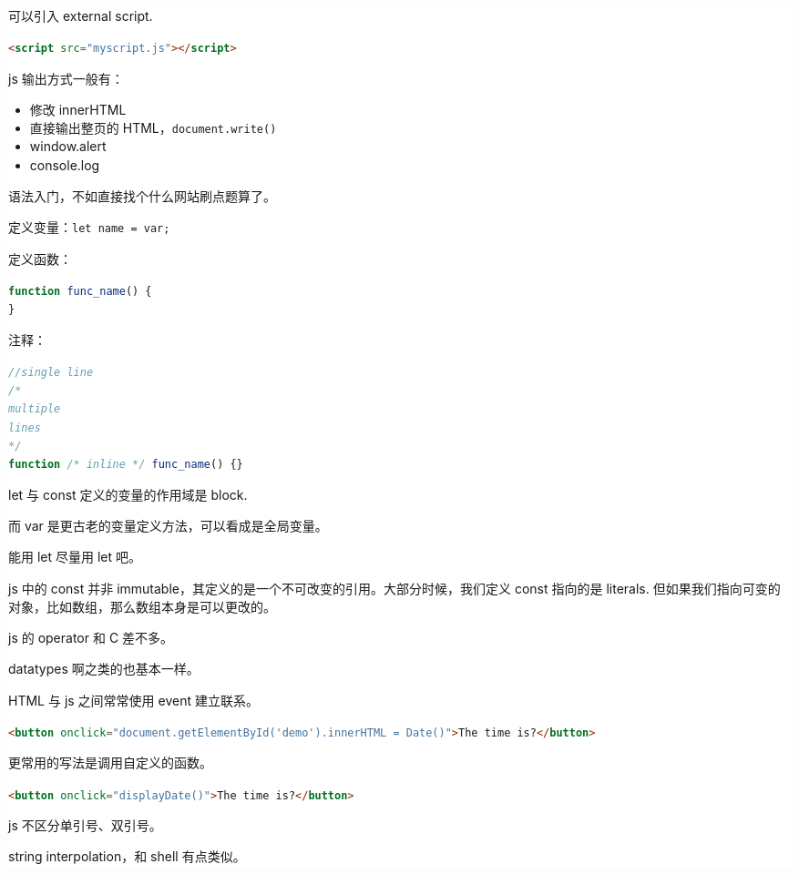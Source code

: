 可以引入 external script.

```html
<script src="myscript.js"></script>
```

js 输出方式一般有：

* 修改 innerHTML
* 直接输出整页的 HTML，`document.write()`
* window.alert
* console.log

语法入门，不如直接找个什么网站刷点题算了。

定义变量：`let name = var;`

定义函数：

```javascript
function func_name() {
}
```

注释：

```javascript
//single line
/*
multiple
lines
*/
function /* inline */ func_name() {}
```

let 与 const 定义的变量的作用域是 block.

而 var 是更古老的变量定义方法，可以看成是全局变量。

能用 let 尽量用 let 吧。

js 中的 const 并非 immutable，其定义的是一个不可改变的引用。大部分时候，我们定义 const 指向的是 literals.
但如果我们指向可变的对象，比如数组，那么数组本身是可以更改的。

js 的 operator 和 C 差不多。

datatypes 啊之类的也基本一样。

HTML 与 js 之间常常使用 event 建立联系。

```html
<button onclick="document.getElementById('demo').innerHTML = Date()">The time is?</button>
```

更常用的写法是调用自定义的函数。

```html
<button onclick="displayDate()">The time is?</button>
```

js 不区分单引号、双引号。

string interpolation，和 shell 有点类似。
